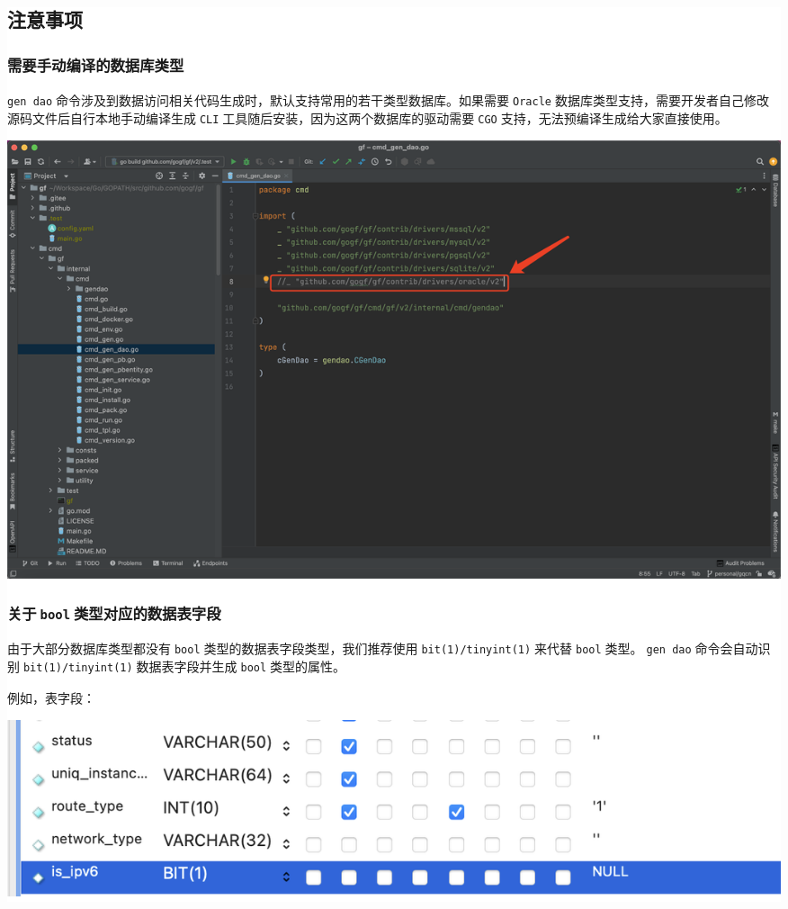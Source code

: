 ## 注意事项

### 需要手动编译的数据库类型

`gen dao` 命令涉及到数据访问相关代码生成时，默认支持常用的若干类型数据库。如果需要 `Oracle` 数据库类型支持，需要开发者自己修改源码文件后自行本地手动编译生成 `CLI` 工具随后安装，因为这两个数据库的驱动需要 `CGO` 支持，无法预编译生成给大家直接使用。

![](/markdown/7f849959c13d224393b93d6b371e8ae0.png)

### 关于 `bool` 类型对应的数据表字段

由于大部分数据库类型都没有 `bool` 类型的数据表字段类型，我们推荐使用 `bit(1)/tinyint(1)` 来代替 `bool` 类型。 `gen dao` 命令会自动识别 `bit(1)/tinyint(1)` 数据表字段并生成 `bool` 类型的属性。

例如，表字段：

![](/markdown/50992d00a792555d2946d294975e9ec4.png)
